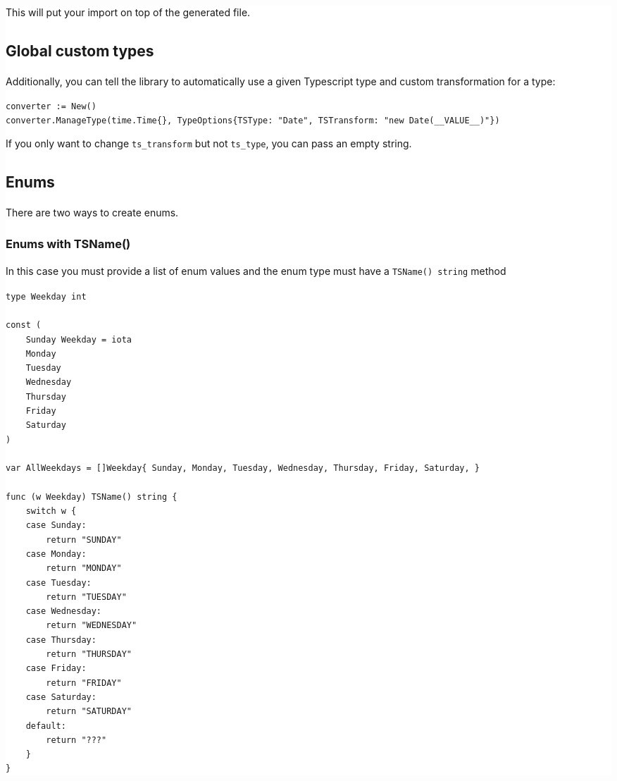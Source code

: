 This will put your import on top of the generated file.

## Global custom types

Additionally, you can tell the library to automatically use a given Typescript type and custom transformation for a type:

```golang
converter := New()
converter.ManageType(time.Time{}, TypeOptions{TSType: "Date", TSTransform: "new Date(__VALUE__)"})
```

If you only want to change `ts_transform` but not `ts_type`, you can pass an empty string.

## Enums

There are two ways to create enums. 

### Enums with TSName()

In this case you must provide a list of enum values and the enum type must have a `TSName() string` method

```golang
type Weekday int

const (
	Sunday Weekday = iota
	Monday
	Tuesday
	Wednesday
	Thursday
	Friday
	Saturday
)

var AllWeekdays = []Weekday{ Sunday, Monday, Tuesday, Wednesday, Thursday, Friday, Saturday, }

func (w Weekday) TSName() string {
	switch w {
	case Sunday:
		return "SUNDAY"
	case Monday:
		return "MONDAY"
	case Tuesday:
		return "TUESDAY"
	case Wednesday:
		return "WEDNESDAY"
	case Thursday:
		return "THURSDAY"
	case Friday:
		return "FRIDAY"
	case Saturday:
		return "SATURDAY"
	default:
		return "???"
	}
}
```
